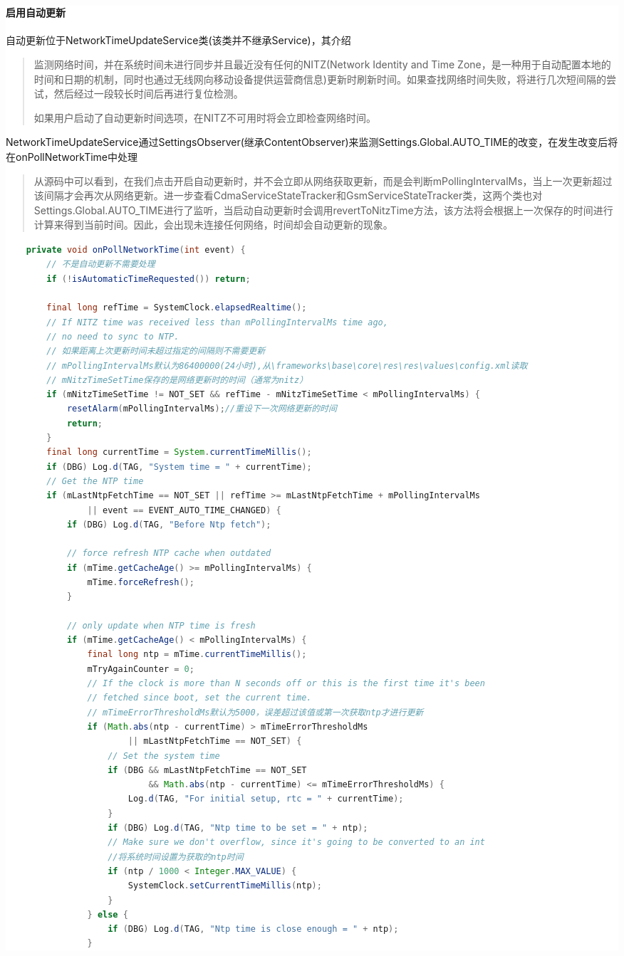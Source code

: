 #### 启用自动更新

自动更新位于NetworkTimeUpdateService类(该类并不继承Service)，其介绍

> 监测网络时间，并在系统时间未进行同步并且最近没有任何的NITZ(Network Identity and Time Zone，是一种用于自动配置本地的时间和日期的机制，同时也通过无线网向移动设备提供运营商信息)更新时刷新时间。如果查找网络时间失败，将进行几次短间隔的尝试，然后经过一段较长时间后再进行复位检测。
>
> 如果用户启动了自动更新时间选项，在NITZ不可用时将会立即检查网络时间。

NetworkTimeUpdateService通过SettingsObserver(继承ContentObserver)来监测Settings.Global.AUTO_TIME的改变，在发生改变后将在onPollNetworkTime中处理

> 从源码中可以看到，在我们点击开启自动更新时，并不会立即从网络获取更新，而是会判断mPollingIntervalMs，当上一次更新超过该间隔才会再次从网络更新。进一步查看CdmaServiceStateTracker和GsmServiceStateTracker类，这两个类也对Settings.Global.AUTO_TIME进行了监听，当启动自动更新时会调用revertToNitzTime方法，该方法将会根据上一次保存的时间进行计算来得到当前时间。因此，会出现未连接任何网络，时间却会自动更新的现象。

```java
    private void onPollNetworkTime(int event) {
        // 不是自动更新不需要处理
        if (!isAutomaticTimeRequested()) return;

        final long refTime = SystemClock.elapsedRealtime();
        // If NITZ time was received less than mPollingIntervalMs time ago,
        // no need to sync to NTP.
      	// 如果距离上次更新时间未超过指定的间隔则不需要更新
      	// mPollingIntervalMs默认为86400000(24小时),从\frameworks\base\core\res\res\values\config.xml读取
      	// mNitzTimeSetTime保存的是网络更新时的时间（通常为nitz）
        if (mNitzTimeSetTime != NOT_SET && refTime - mNitzTimeSetTime < mPollingIntervalMs) {
            resetAlarm(mPollingIntervalMs);//重设下一次网络更新的时间
            return;
        }
        final long currentTime = System.currentTimeMillis();
        if (DBG) Log.d(TAG, "System time = " + currentTime);
        // Get the NTP time
        if (mLastNtpFetchTime == NOT_SET || refTime >= mLastNtpFetchTime + mPollingIntervalMs
                || event == EVENT_AUTO_TIME_CHANGED) {
            if (DBG) Log.d(TAG, "Before Ntp fetch");

            // force refresh NTP cache when outdated
            if (mTime.getCacheAge() >= mPollingIntervalMs) {
                mTime.forceRefresh();
            }

            // only update when NTP time is fresh
            if (mTime.getCacheAge() < mPollingIntervalMs) {
                final long ntp = mTime.currentTimeMillis();
                mTryAgainCounter = 0;
                // If the clock is more than N seconds off or this is the first time it's been
                // fetched since boot, set the current time.
              	// mTimeErrorThresholdMs默认为5000，误差超过该值或第一次获取ntp才进行更新
                if (Math.abs(ntp - currentTime) > mTimeErrorThresholdMs
                        || mLastNtpFetchTime == NOT_SET) {
                    // Set the system time
                    if (DBG && mLastNtpFetchTime == NOT_SET
                            && Math.abs(ntp - currentTime) <= mTimeErrorThresholdMs) {
                        Log.d(TAG, "For initial setup, rtc = " + currentTime);
                    }
                    if (DBG) Log.d(TAG, "Ntp time to be set = " + ntp);
                    // Make sure we don't overflow, since it's going to be converted to an int
                  	//将系统时间设置为获取的ntp时间
                    if (ntp / 1000 < Integer.MAX_VALUE) {
                        SystemClock.setCurrentTimeMillis(ntp);
                    }
                } else {
                    if (DBG) Log.d(TAG, "Ntp time is close enough = " + ntp);
                }
```